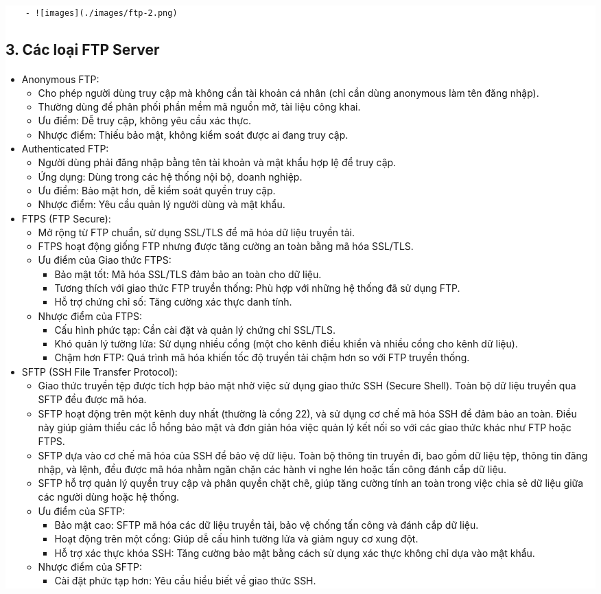 		- ![images](./images/ftp-2.png)

## 3. Các loại FTP Server
- Anonymous FTP: 
	- Cho phép người dùng truy cập mà không cần tài khoản cá nhân (chỉ cần dùng anonymous làm tên đăng nhập).
	- Thường dùng để phân phối phần mềm mã nguồn mở, tài liệu công khai.
	- Ưu điểm: Dễ truy cập, không yêu cầu xác thực.
	- Nhược điểm: Thiếu bảo mật, không kiểm soát được ai đang truy cập.
- Authenticated FTP: 
	- Người dùng phải đăng nhập bằng tên tài khoản và mật khẩu hợp lệ để truy cập.
	- Ứng dụng: Dùng trong các hệ thống nội bộ, doanh nghiệp.
	- Ưu điểm: Bảo mật hơn, dễ kiểm soát quyền truy cập.
	- Nhược điểm: Yêu cầu quản lý người dùng và mật khẩu.
- FTPS (FTP Secure):  
	- Mở rộng từ FTP chuẩn, sử dụng SSL/TLS để mã hóa dữ liệu truyền tải.
	- FTPS hoạt động giống FTP nhưng được tăng cường an toàn bằng mã hóa SSL/TLS.
	- Ưu điểm của Giao thức FTPS:
		- Bảo mật tốt: Mã hóa SSL/TLS đảm bảo an toàn cho dữ liệu.
		- Tương thích với giao thức FTP truyền thống: Phù hợp với những hệ thống đã sử dụng FTP.
		- Hỗ trợ chứng chỉ số: Tăng cường xác thực danh tính.
	- Nhược điểm của FTPS:
		- Cấu hình phức tạp: Cần cài đặt và quản lý chứng chỉ SSL/TLS.
		- Khó quản lý tường lửa: Sử dụng nhiều cổng (một cho kênh điều khiển và nhiều cổng cho kênh dữ liệu).
		- Chậm hơn FTP: Quá trình mã hóa khiến tốc độ truyền tải chậm hơn so với FTP truyền thống.
- SFTP (SSH File Transfer Protocol): 
	- Giao thức truyền tệp được tích hợp bảo mật nhờ việc sử dụng giao thức SSH (Secure Shell). Toàn bộ dữ liệu truyền qua SFTP đều được mã hóa.
	- SFTP hoạt động trên một kênh duy nhất (thường là cổng 22), và sử dụng cơ chế mã hóa SSH để đảm bảo an toàn. Điều này giúp giảm thiểu các lỗ hổng bảo mật và đơn giản hóa việc quản lý kết nối so với các giao thức khác như FTP hoặc FTPS.
	- SFTP dựa vào cơ chế mã hóa của SSH để bảo vệ dữ liệu. Toàn bộ thông tin truyền đi, bao gồm dữ liệu tệp, thông tin đăng nhập, và lệnh, đều được mã hóa nhằm ngăn chặn các hành vi nghe lén hoặc tấn công đánh cắp dữ liệu.
	- SFTP hỗ trợ quản lý quyền truy cập và phân quyền chặt chẽ, giúp tăng cường tính an toàn trong việc chia sẻ dữ liệu giữa các người dùng hoặc hệ thống.
	- Ưu điểm của SFTP:
		- Bảo mật cao: SFTP mã hóa các dữ liệu truyền tải, bảo vệ chống tấn công và đánh cắp dữ liệu.
		- Hoạt động trên một cổng: Giúp dễ cấu hình tường lửa và giảm nguy cơ xung đột.
		- Hỗ trợ xác thực khóa SSH: Tăng cường bảo mật bằng cách sử dụng xác thực không chỉ dựa vào mật khẩu.
	- Nhược điểm của SFTP:
		- Cài đặt phức tạp hơn: Yêu cầu hiểu biết về giao thức SSH.